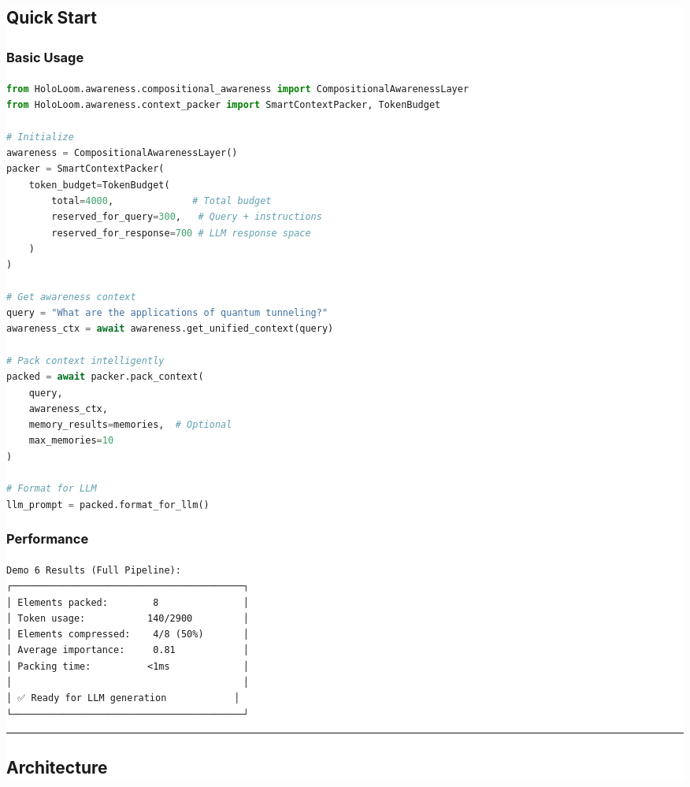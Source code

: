 ## Quick Start

### Basic Usage

```python
from HoloLoom.awareness.compositional_awareness import CompositionalAwarenessLayer
from HoloLoom.awareness.context_packer import SmartContextPacker, TokenBudget

# Initialize
awareness = CompositionalAwarenessLayer()
packer = SmartContextPacker(
    token_budget=TokenBudget(
        total=4000,              # Total budget
        reserved_for_query=300,   # Query + instructions
        reserved_for_response=700 # LLM response space
    )
)

# Get awareness context
query = "What are the applications of quantum tunneling?"
awareness_ctx = await awareness.get_unified_context(query)

# Pack context intelligently
packed = await packer.pack_context(
    query,
    awareness_ctx,
    memory_results=memories,  # Optional
    max_memories=10
)

# Format for LLM
llm_prompt = packed.format_for_llm()
```

### Performance

```
Demo 6 Results (Full Pipeline):
┌─────────────────────────────────────────┐
│ Elements packed:        8               │
│ Token usage:           140/2900         │
│ Elements compressed:    4/8 (50%)       │
│ Average importance:     0.81            │
│ Packing time:          <1ms             │
│                                         │
│ ✅ Ready for LLM generation            │
└─────────────────────────────────────────┘
```

---

## Architecture
